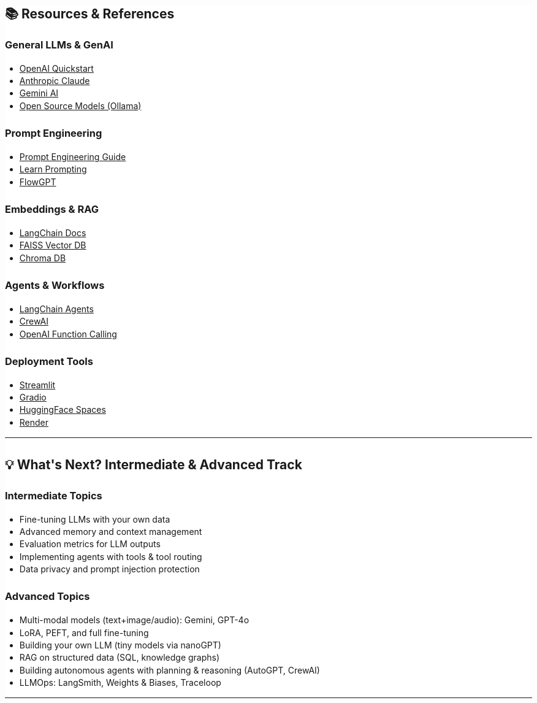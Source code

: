 
## 📚 Resources & References

### General LLMs & GenAI
- [OpenAI Quickstart](https://platform.openai.com/docs/quickstart)
- [Anthropic Claude](https://claude.ai/)
- [Gemini AI](https://deepmind.google/technologies/gemini)
- [Open Source Models (Ollama)](https://ollama.com)

### Prompt Engineering
- [Prompt Engineering Guide](https://github.com/dair-ai/Prompt-Engineering-Guide)
- [Learn Prompting](https://learnprompting.org/)
- [FlowGPT](https://flowgpt.com/)

### Embeddings & RAG
- [LangChain Docs](https://docs.langchain.com/)
- [FAISS Vector DB](https://github.com/facebookresearch/faiss)
- [Chroma DB](https://www.trychroma.com/)

### Agents & Workflows
- [LangChain Agents](https://docs.langchain.com/docs/components/agents)
- [CrewAI](https://github.com/joaomdmoura/crewai)
- [OpenAI Function Calling](https://platform.openai.com/docs/guides/function-calling)

### Deployment Tools
- [Streamlit](https://streamlit.io)
- [Gradio](https://gradio.app)
- [HuggingFace Spaces](https://huggingface.co/spaces)
- [Render](https://render.com/)

---

## 💡 What's Next? Intermediate & Advanced Track

### Intermediate Topics
- Fine-tuning LLMs with your own data
- Advanced memory and context management
- Evaluation metrics for LLM outputs
- Implementing agents with tools & tool routing
- Data privacy and prompt injection protection

### Advanced Topics
- Multi-modal models (text+image/audio): Gemini, GPT-4o
- LoRA, PEFT, and full fine-tuning
- Building your own LLM (tiny models via nanoGPT)
- RAG on structured data (SQL, knowledge graphs)
- Building autonomous agents with planning & reasoning (AutoGPT, CrewAI)
- LLMOps: LangSmith, Weights & Biases, Traceloop

---